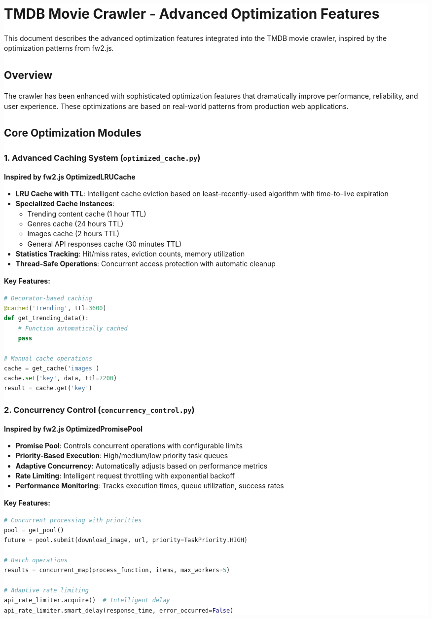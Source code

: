 # TMDB Movie Crawler - Advanced Optimization Features

This document describes the advanced optimization features integrated into the TMDB movie crawler, inspired by the optimization patterns from fw2.js.

## Overview

The crawler has been enhanced with sophisticated optimization features that dramatically improve performance, reliability, and user experience. These optimizations are based on real-world patterns from production web applications.

## Core Optimization Modules

### 1. Advanced Caching System (`optimized_cache.py`)

**Inspired by fw2.js OptimizedLRUCache**

- **LRU Cache with TTL**: Intelligent cache eviction based on least-recently-used algorithm with time-to-live expiration
- **Specialized Cache Instances**: 
  - Trending content cache (1 hour TTL)
  - Genres cache (24 hours TTL) 
  - Images cache (2 hours TTL)
  - General API responses cache (30 minutes TTL)
- **Statistics Tracking**: Hit/miss rates, eviction counts, memory utilization
- **Thread-Safe Operations**: Concurrent access protection with automatic cleanup

**Key Features:**
```python
# Decorator-based caching
@cached('trending', ttl=3600)
def get_trending_data():
    # Function automatically cached
    pass

# Manual cache operations
cache = get_cache('images')
cache.set('key', data, ttl=7200)
result = cache.get('key')
```

### 2. Concurrency Control (`concurrency_control.py`)

**Inspired by fw2.js OptimizedPromisePool**

- **Promise Pool**: Controls concurrent operations with configurable limits
- **Priority-Based Execution**: High/medium/low priority task queues
- **Adaptive Concurrency**: Automatically adjusts based on performance metrics
- **Rate Limiting**: Intelligent request throttling with exponential backoff
- **Performance Monitoring**: Tracks execution times, queue utilization, success rates

**Key Features:**
```python
# Concurrent processing with priorities
pool = get_pool()
future = pool.submit(download_image, url, priority=TaskPriority.HIGH)

# Batch operations
results = concurrent_map(process_function, items, max_workers=5)

# Adaptive rate limiting
api_rate_limiter.acquire()  # Intelligent delay
api_rate_limiter.smart_delay(response_time, error_occurred=False)
```
